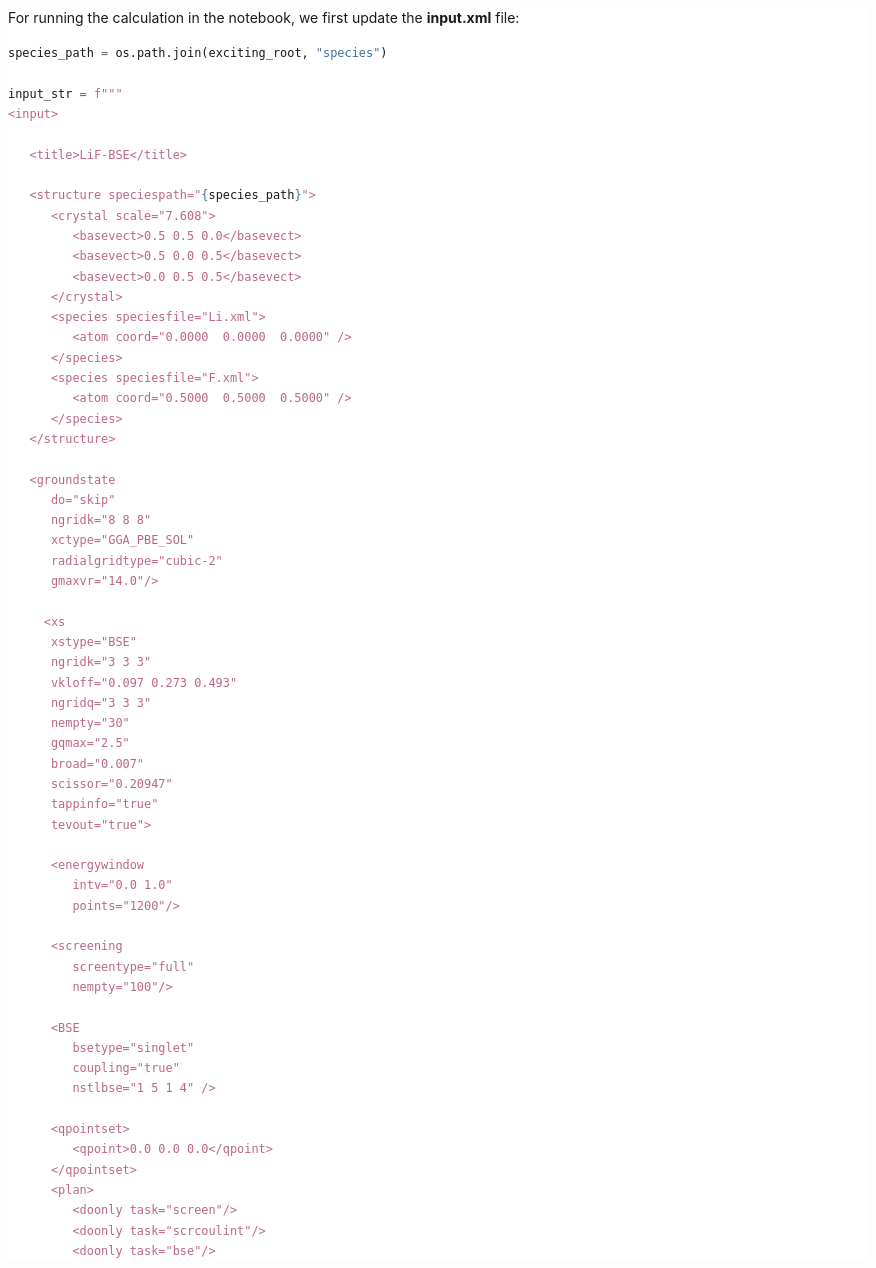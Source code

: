 
For running the calculation in the notebook, we first update the **input.xml** file:



```python
species_path = os.path.join(exciting_root, "species")

input_str = f"""
<input>

   <title>LiF-BSE</title>
 
   <structure speciespath="{species_path}">
      <crystal scale="7.608">
         <basevect>0.5 0.5 0.0</basevect>
         <basevect>0.5 0.0 0.5</basevect>
         <basevect>0.0 0.5 0.5</basevect>
      </crystal>
      <species speciesfile="Li.xml">
         <atom coord="0.0000  0.0000  0.0000" />
      </species>
      <species speciesfile="F.xml">
         <atom coord="0.5000  0.5000  0.5000" />
      </species>
   </structure>
 
   <groundstate
      do="skip"
      ngridk="8 8 8"
      xctype="GGA_PBE_SOL"
      radialgridtype="cubic-2"
      gmaxvr="14.0"/>

     <xs 
      xstype="BSE" 
      ngridk="3 3 3" 
      vkloff="0.097 0.273 0.493"
      ngridq="3 3 3"
      nempty="30"
      gqmax="2.5"
      broad="0.007"
      scissor="0.20947"
      tappinfo="true"
      tevout="true">
 
      <energywindow 
         intv="0.0 1.0" 
         points="1200"/>
 
      <screening 
         screentype="full"
         nempty="100"/>
 
      <BSE 
         bsetype="singlet"
         coupling="true"
         nstlbse="1 5 1 4" />
 
      <qpointset>
         <qpoint>0.0 0.0 0.0</qpoint>
      </qpointset>
      <plan>
         <doonly task="screen"/>
         <doonly task="scrcoulint"/>
         <doonly task="bse"/>
```